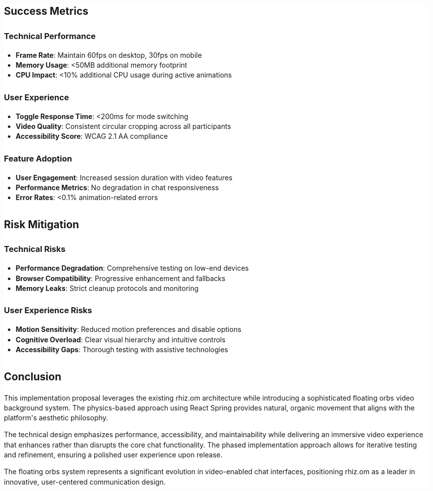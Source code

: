 ## Success Metrics

### Technical Performance
- **Frame Rate**: Maintain 60fps on desktop, 30fps on mobile
- **Memory Usage**: <50MB additional memory footprint
- **CPU Impact**: <10% additional CPU usage during active animations

### User Experience
- **Toggle Response Time**: <200ms for mode switching
- **Video Quality**: Consistent circular cropping across all participants
- **Accessibility Score**: WCAG 2.1 AA compliance

### Feature Adoption
- **User Engagement**: Increased session duration with video features
- **Performance Metrics**: No degradation in chat responsiveness
- **Error Rates**: <0.1% animation-related errors

## Risk Mitigation

### Technical Risks
- **Performance Degradation**: Comprehensive testing on low-end devices
- **Browser Compatibility**: Progressive enhancement and fallbacks
- **Memory Leaks**: Strict cleanup protocols and monitoring

### User Experience Risks
- **Motion Sensitivity**: Reduced motion preferences and disable options
- **Cognitive Overload**: Clear visual hierarchy and intuitive controls
- **Accessibility Gaps**: Thorough testing with assistive technologies

## Conclusion

This implementation proposal leverages the existing rhiz.om architecture while introducing a sophisticated floating orbs video background system. The physics-based approach using React Spring provides natural, organic movement that aligns with the platform's aesthetic philosophy.

The technical design emphasizes performance, accessibility, and maintainability while delivering an immersive video experience that enhances rather than disrupts the core chat functionality. The phased implementation approach allows for iterative testing and refinement, ensuring a polished user experience upon release.

The floating orbs system represents a significant evolution in video-enabled chat interfaces, positioning rhiz.om as a leader in innovative, user-centered communication design.